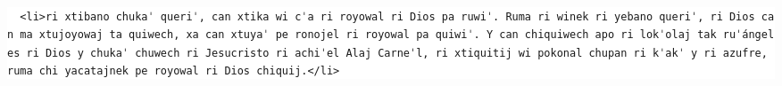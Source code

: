       <li>ri xtibano chukaˈ queriˈ, can xtika wi cˈa ri royowal ri Dios pa ruwiˈ. Ruma ri winek ri yebano queriˈ, ri Dios can ma xtujoyowaj ta quiwech, xa can xtuyaˈ pe ronojel ri royowal pa quiwiˈ. Y can chiquiwech apo ri lokˈolaj tak ruˈángeles ri Dios y chukaˈ chuwech ri Jesucristo ri achiˈel Alaj Carneˈl, ri xtiquitij wi pokonal chupan ri kˈakˈ y ri azufre, ruma chi yacatajnek pe royowal ri Dios chiquij.</li>
